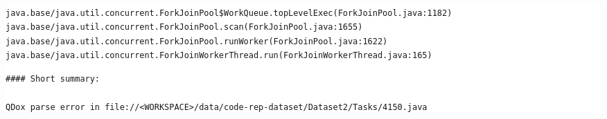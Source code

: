 	java.base/java.util.concurrent.ForkJoinPool$WorkQueue.topLevelExec(ForkJoinPool.java:1182)
	java.base/java.util.concurrent.ForkJoinPool.scan(ForkJoinPool.java:1655)
	java.base/java.util.concurrent.ForkJoinPool.runWorker(ForkJoinPool.java:1622)
	java.base/java.util.concurrent.ForkJoinWorkerThread.run(ForkJoinWorkerThread.java:165)
```
#### Short summary: 

QDox parse error in file://<WORKSPACE>/data/code-rep-dataset/Dataset2/Tasks/4150.java